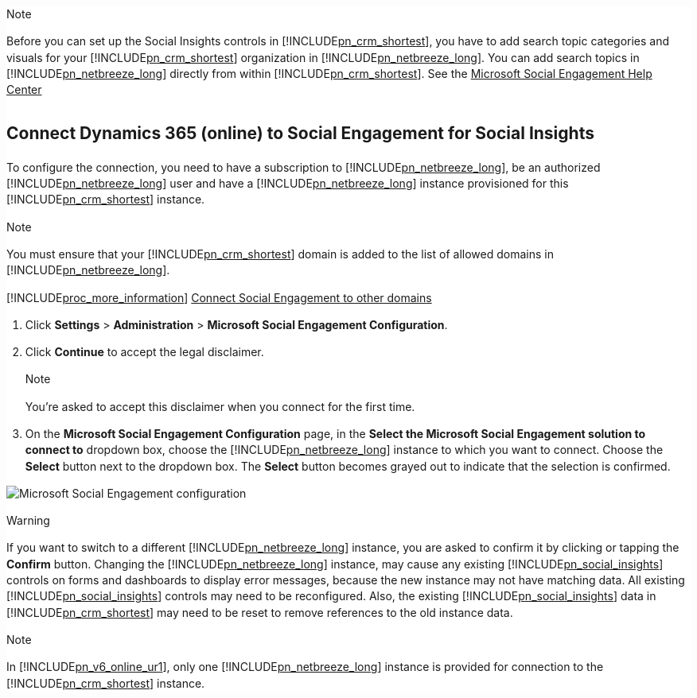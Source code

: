 > [!NOTE]
>  Before you can set up the Social Insights controls in [!INCLUDE[pn_crm_shortest](../../includes/pn-crm-shortest.md)], you have to add search topic categories and visuals for your [!INCLUDE[pn_crm_shortest](../../includes/pn-crm-shortest.md)] organization in [!INCLUDE[pn_netbreeze_long](../../includes/pn-social-engagement-long.md)]. You can add search topics in [!INCLUDE[pn_netbreeze_long](../../includes/pn-social-engagement-long.md)] directly from within [!INCLUDE[pn_crm_shortest](../../includes/pn-crm-shortest.md)]. See the [Microsoft Social Engagement Help Center](http://go.microsoft.com/fwlink/p/?LinkID=394325)  
  
<a name="BKMK_Connect"></a>   
## Connect Dynamics 365 (online) to Social Engagement for Social Insights  
 To configure the connection, you need to have a subscription to [!INCLUDE[pn_netbreeze_long](../../includes/pn-social-engagement-long.md)], be an authorized [!INCLUDE[pn_netbreeze_long](../../includes/pn-social-engagement-long.md)] user and have a [!INCLUDE[pn_netbreeze_long](../../includes/pn-social-engagement-long.md)] instance provisioned for this [!INCLUDE[pn_crm_shortest](../../includes/pn-crm-shortest.md)] instance.  
  
> [!NOTE]
>  You must ensure that your [!INCLUDE[pn_crm_shortest](../../includes/pn-crm-shortest.md)] domain is added to the list of allowed domains in [!INCLUDE[pn_netbreeze_long](../../includes/pn-social-engagement-long.md)].  
>   
> [!INCLUDE[proc_more_information](../../includes/proc-more-information.md)] [Connect Social Engagement to other domains](https://go.microsoft.com/fwlink/p/?linkid=403288)  
  
1.  Click **Settings** > **Administration** > **Microsoft Social Engagement Configuration**.  
  
2.  Click **Continue** to accept the legal disclaimer.  
  
    > [!NOTE]
    >  You’re asked to accept this disclaimer  when you connect for the first time.  
  
3.  On the **Microsoft Social Engagement Configuration** page, in the **Select the Microsoft Social Engagement solution to connect to** dropdown box, choose the [!INCLUDE[pn_netbreeze_long](../../includes/pn-social-engagement-long.md)] instance to which you want to connect. Choose the **Select** button next to the dropdown box. The **Select** button becomes grayed out to indicate that the selection is confirmed.  
  
 ![Microsoft Social Engagement configuration](../media/social-engagement-configuration.png "Social Engagement configuration")  
  
> [!WARNING]
>  If you want to switch to a different [!INCLUDE[pn_netbreeze_long](../../includes/pn-social-engagement-long.md)] instance, you are asked to confirm it by clicking or tapping the **Confirm** button. Changing the [!INCLUDE[pn_netbreeze_long](../../includes/pn-social-engagement-long.md)] instance, may cause any existing [!INCLUDE[pn_social_insights](../../includes/pn-social-insights.md)] controls on forms and dashboards to display error messages, because the new instance may not have matching data. All existing [!INCLUDE[pn_social_insights](../../includes/pn-social-insights.md)] controls may need to be reconfigured. Also, the existing [!INCLUDE[pn_social_insights](../../includes/pn-social-insights.md)] data in [!INCLUDE[pn_crm_shortest](../../includes/pn-crm-shortest.md)] may need to be reset to remove references to the old instance data.  
  
> [!NOTE]
>  In [!INCLUDE[pn_v6_online_ur1](../../includes/pn-v6-online-ur1.md)], only one [!INCLUDE[pn_netbreeze_long](../../includes/pn-social-engagement-long.md)] instance is provided for connection to the [!INCLUDE[pn_crm_shortest](../../includes/pn-crm-shortest.md)] instance.  
  
